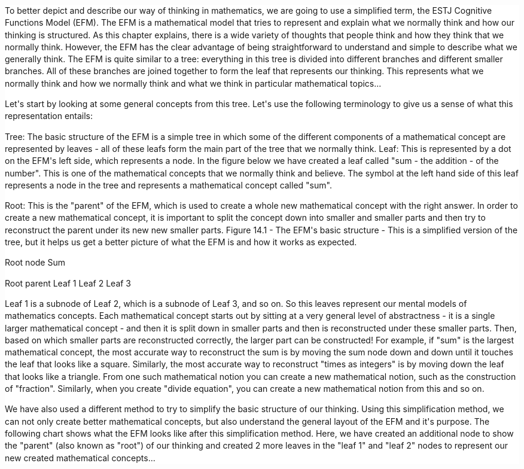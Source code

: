 To better depict and describe our way of thinking in mathematics, we are going to use a simplified term, the ESTJ Cognitive Functions Model (EFM). The EFM is a mathematical model that tries to represent and explain what we normally think and how our thinking is structured. As this chapter explains, there is a wide variety of thoughts that people think and how they think that we normally think. However, the EFM has the clear advantage of being straightforward to understand and simple to describe what we generally think. The EFM is quite similar to a tree: everything in this tree is divided into different branches and different smaller branches. All of these branches are joined together to form the leaf that represents our thinking. This represents what we normally think and how we normally think and what we think in particular mathematical topics...

Let's start by looking at some general concepts from this tree. Let's use the following terminology to give us a sense of what this representation entails:

Tree: The basic structure of the EFM is a simple tree in which some of the different components of a mathematical concept are represented by leaves - all of these leafs form the main part of the tree that we normally think.
Leaf: This is represented by a dot on the EFM's left side, which represents a node. In the figure below we have created a leaf called "sum - the addition - of the number". This is one of the mathematical concepts that we normally think and believe. The symbol at the left hand side of this leaf represents a node in the tree and represents a mathematical concept called "sum".

Root: This is the "parent" of the EFM, which is used to create a whole new mathematical concept with the right answer. In order to create a new mathematical concept, it is important to split the concept down into smaller and smaller parts and then try to reconstruct the parent under its new new smaller parts.
Figure 14.1 - The EFM's basic structure - This is a simplified version of the tree, but it helps us get a better picture of what the EFM is and how it works as expected.

Root node
Sum

Root parent
Leaf 1
Leaf 2
Leaf 3

Leaf 1 is a subnode of Leaf 2, which is a subnode of Leaf 3, and so on. So this leaves represent our mental models of mathematics concepts. Each mathematical concept starts out by sitting at a very general level of abstractness - it is a single larger mathematical concept - and then it is split down in smaller parts and then is reconstructed under these smaller parts. Then, based on which smaller parts are reconstructed correctly, the larger part can be constructed! For example, if "sum" is the largest mathematical concept, the most accurate way to reconstruct the sum is by moving the sum node down and down until it touches the leaf that looks like a square. Similarly, the most accurate way to reconstruct "times as integers" is by moving down the leaf that looks like a triangle. From one such mathematical notion you can create a new mathematical notion, such as the construction of "fraction". Similarly, when you create "divide equation", you can create a new mathematical notion from this and so on.

We have also used a different method to try to simplify the basic structure of our thinking. Using this simplification method, we can not only create better mathematical concepts, but also understand the general layout of the EFM and it's purpose. The following chart shows what the EFM looks like after this simplification method. Here, we have created an additional node to show the "parent" (also known as "root") of our thinking and created 2 more leaves in the "leaf 1" and "leaf 2" nodes to represent our new created mathematical concepts...
